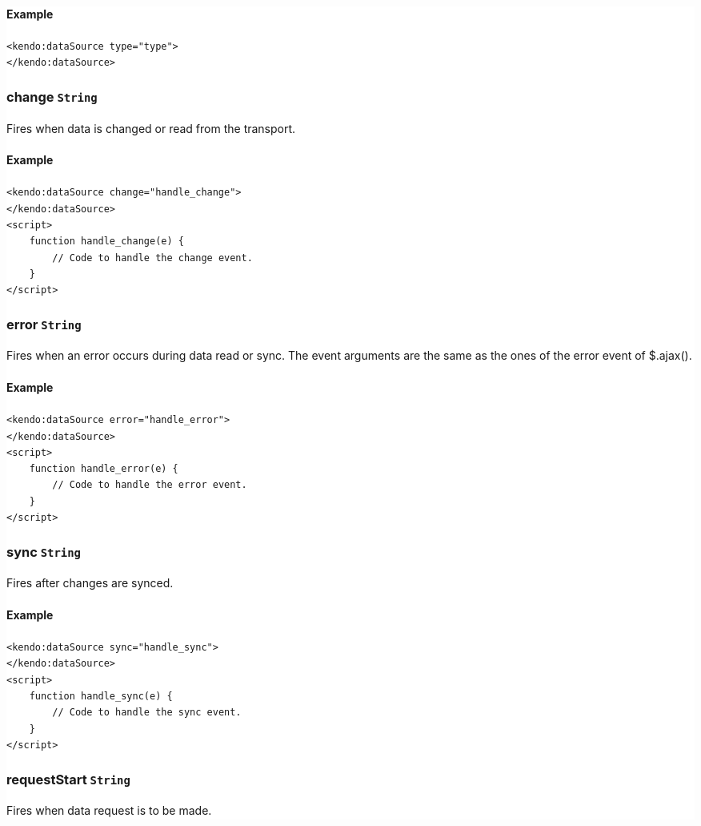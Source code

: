 #### Example
    <kendo:dataSource type="type">
    </kendo:dataSource>



### change `String`

Fires when data is changed or read from the transport.

#### Example
    <kendo:dataSource change="handle_change">
    </kendo:dataSource>
    <script>
        function handle_change(e) {
            // Code to handle the change event.
        }
    </script>



### error `String`

Fires when an error occurs during data read or sync. The event arguments are the same as the ones of the error event of $.ajax().

#### Example
    <kendo:dataSource error="handle_error">
    </kendo:dataSource>
    <script>
        function handle_error(e) {
            // Code to handle the error event.
        }
    </script>



### sync `String`

Fires after changes are synced.

#### Example
    <kendo:dataSource sync="handle_sync">
    </kendo:dataSource>
    <script>
        function handle_sync(e) {
            // Code to handle the sync event.
        }
    </script>



### requestStart `String`

Fires when data request is to be made.
